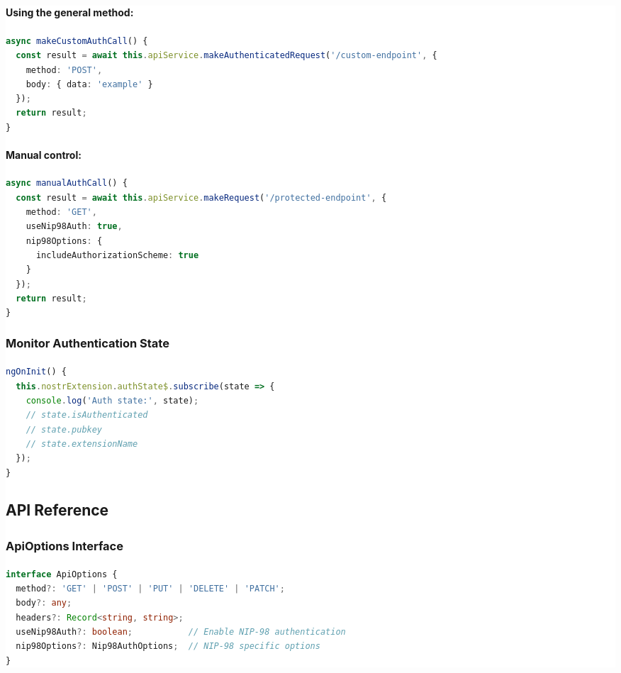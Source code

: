 #### Using the general method:

```typescript
async makeCustomAuthCall() {
  const result = await this.apiService.makeAuthenticatedRequest('/custom-endpoint', {
    method: 'POST',
    body: { data: 'example' }
  });
  return result;
}
```

#### Manual control:

```typescript
async manualAuthCall() {
  const result = await this.apiService.makeRequest('/protected-endpoint', {
    method: 'GET',
    useNip98Auth: true,
    nip98Options: {
      includeAuthorizationScheme: true
    }
  });
  return result;
}
```

### Monitor Authentication State

```typescript
ngOnInit() {
  this.nostrExtension.authState$.subscribe(state => {
    console.log('Auth state:', state);
    // state.isAuthenticated
    // state.pubkey
    // state.extensionName
  });
}
```

## API Reference

### ApiOptions Interface

```typescript
interface ApiOptions {
  method?: 'GET' | 'POST' | 'PUT' | 'DELETE' | 'PATCH';
  body?: any;
  headers?: Record<string, string>;
  useNip98Auth?: boolean;           // Enable NIP-98 authentication
  nip98Options?: Nip98AuthOptions;  // NIP-98 specific options
}
```
